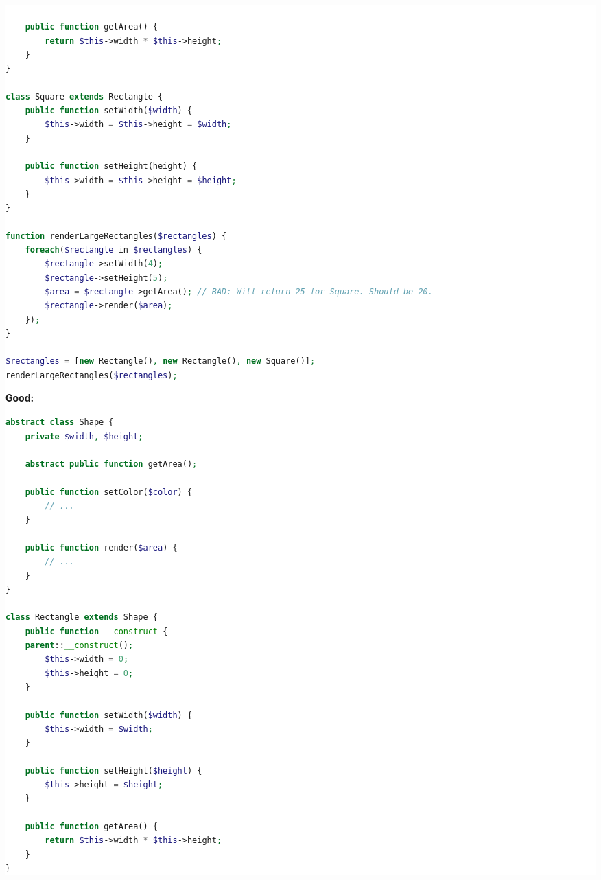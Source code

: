 ```php
    
    public function getArea() {
        return $this->width * $this->height;
    }
}

class Square extends Rectangle {
    public function setWidth($width) {
        $this->width = $this->height = $width;
    }
    
    public function setHeight(height) {
        $this->width = $this->height = $height;
    }
}

function renderLargeRectangles($rectangles) {
    foreach($rectangle in $rectangles) {
        $rectangle->setWidth(4);
        $rectangle->setHeight(5);
        $area = $rectangle->getArea(); // BAD: Will return 25 for Square. Should be 20.
        $rectangle->render($area);
    });
}

$rectangles = [new Rectangle(), new Rectangle(), new Square()];
renderLargeRectangles($rectangles);
```

**Good:**
```php
abstract class Shape {
    private $width, $height;
    
    abstract public function getArea();
    
    public function setColor($color) {
        // ...
    }
    
    public function render($area) {
        // ...
    }
}

class Rectangle extends Shape {
    public function __construct {
    parent::__construct();
        $this->width = 0;
        $this->height = 0;
    }
    
    public function setWidth($width) {
        $this->width = $width;
    }
    
    public function setHeight($height) {
        $this->height = $height;
    }
    
    public function getArea() {
        return $this->width * $this->height;
    }
}
```